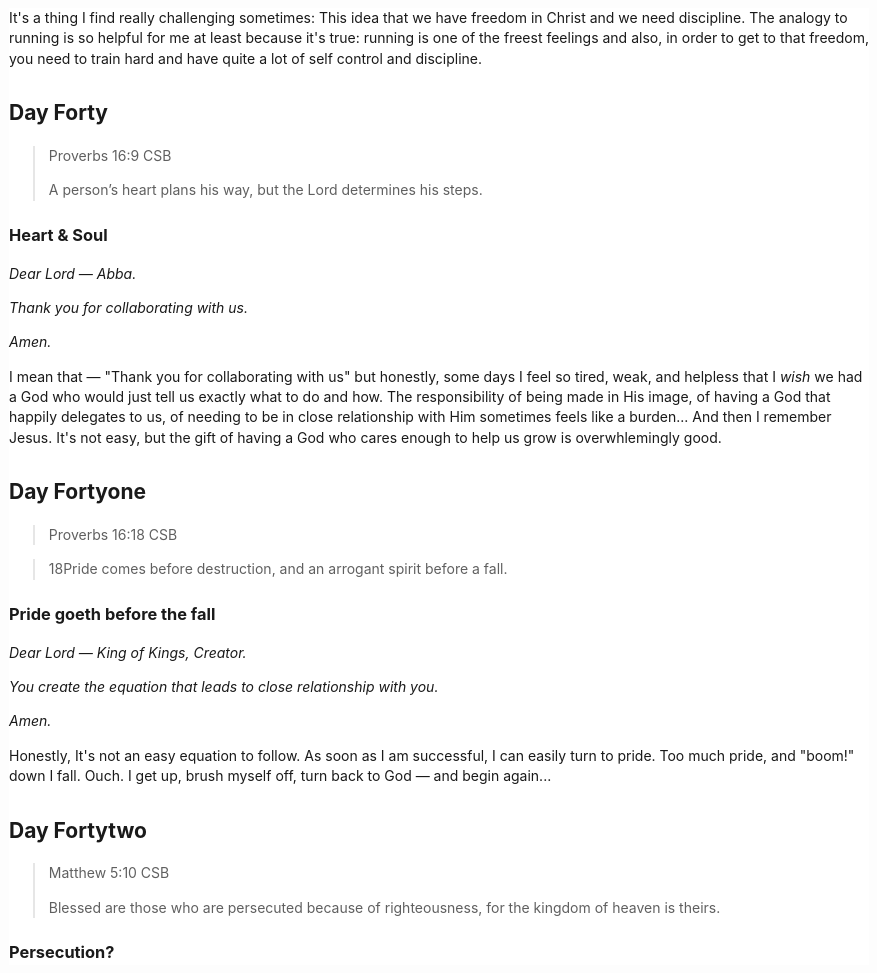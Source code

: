 It's a thing I find really challenging sometimes: This idea that we have freedom in Christ and we need discipline.
The analogy to running is so helpful for me at least because it's true: running is one of the freest feelings and also, in order to get to that freedom, you need to train hard and have quite a lot of self control and discipline.

## <a id="Forty"></a>Day Forty ##
> Proverbs 16:9 CSB
> 
> A person’s heart plans his way, but the Lord determines his steps.


### Heart & Soul ###

_Dear Lord — Abba._

_Thank you for collaborating with us._

_Amen._

I mean that — "Thank you for collaborating with us" but honestly, some days I feel so tired, weak, and helpless that I *wish* we had a God who would just tell us exactly what to do and how.
The responsibility of being made in His image, of having a God that happily delegates to us, of needing to be in close relationship with Him sometimes feels like a burden...
And then I remember Jesus. It's not easy, but the gift of having a God who cares enough to help us grow is overwhlemingly good. 


## <a id="Fortyone"></a>Day Fortyone ##
>Proverbs 16:18 CSB

> 18Pride comes before destruction,
> and an arrogant spirit before a fall.


### Pride goeth before the fall ###

_Dear Lord — King of Kings, Creator._

_You create the equation that leads to close relationship with you._

_Amen._

Honestly, It's not an easy equation to follow. As soon as I am successful, I can easily turn to pride. Too much pride, and "boom!" down I fall. Ouch.
I get up, brush myself off, turn back to God — and begin again...

## <a id="Fortytwo"></a>Day Fortytwo ##
> Matthew 5:10 CSB
> 
> Blessed are those who are persecuted because of righteousness, for the kingdom of heaven is theirs.


### Persecution? ###
